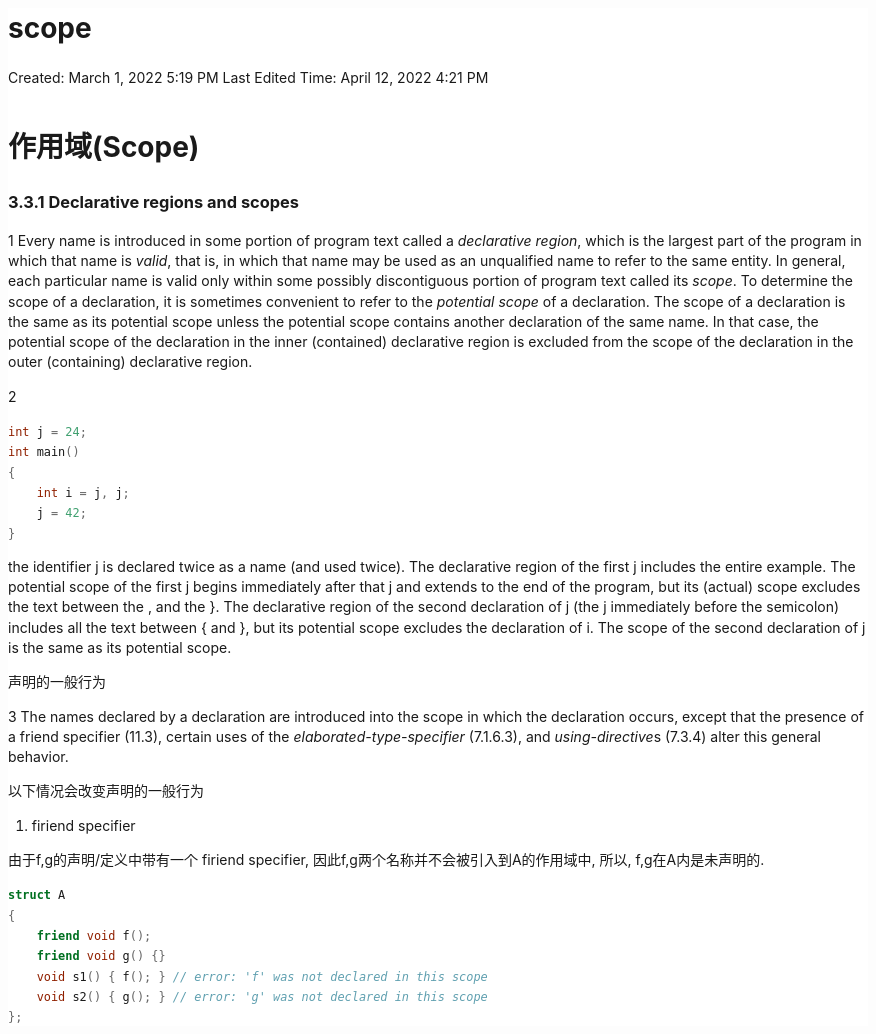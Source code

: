 # scope

Created: March 1, 2022 5:19 PM
Last Edited Time: April 12, 2022 4:21 PM

# 作用域(Scope)

### 3.3.1 Declarative regions and scopes

1 Every name is introduced in some portion of program text called a *declarative region*, which is the largest part of the program in which that name is *valid*, that is, in which that name may be used as an unqualified name to refer to the same entity. In general, each particular name is valid only within some possibly discontiguous portion of program text called its *scope*. To determine the scope of a declaration, it is sometimes convenient to refer to the *potential scope* of a declaration. The scope of a declaration is the same as its potential scope unless the potential scope contains another declaration of the same name. In that case, the potential scope of the declaration in the inner (contained) declarative region is excluded from the scope of the declaration in the outer (containing) declarative region.

2

```cpp
int j = 24;
int main()
{
	int i = j, j;
	j = 42;
}
```

the identifier j is declared twice as a name (and used twice). The declarative region of the first j includes the entire example. The potential scope of the first j begins immediately after that j and extends to the end of the program, but its (actual) scope excludes the text between the , and the }. The declarative region of the second declaration of j (the j immediately before the semicolon) includes all the text between { and }, but its potential scope excludes the declaration of i. The scope of the second declaration of j is the same as its potential scope.

声明的一般行为

3 The names declared by a declaration are introduced into the scope in which the declaration occurs, except that the presence of a friend specifier (11.3), certain uses of the *elaborated-type-specifier* (7.1.6.3), and *using-directive*s (7.3.4) alter this general behavior.

以下情况会改变声明的一般行为

1. firiend specifier

由于f,g的声明/定义中带有一个 firiend specifier, 因此f,g两个名称并不会被引入到A的作用域中, 所以, f,g在A内是未声明的.

```cpp
struct A
{
	friend void f();
	friend void g() {}
	void s1() { f(); } // error: 'f' was not declared in this scope
	void s2() { g(); } // error: 'g' was not declared in this scope
};
```
